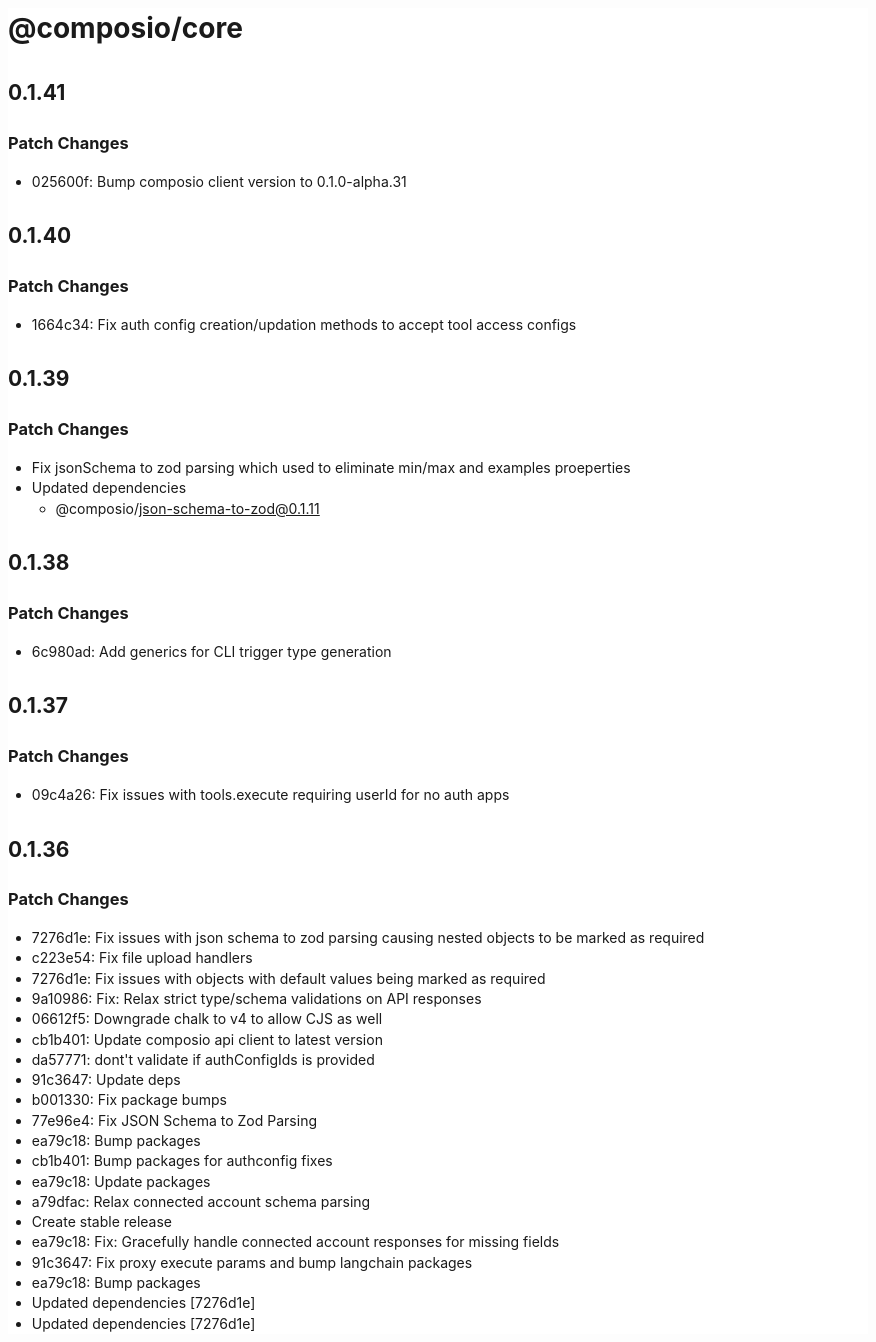 # @composio/core

## 0.1.41

### Patch Changes

- 025600f: Bump composio client version to 0.1.0-alpha.31

## 0.1.40

### Patch Changes

- 1664c34: Fix auth config creation/updation methods to accept tool access configs

## 0.1.39

### Patch Changes

- Fix jsonSchema to zod parsing which used to eliminate min/max and examples proeperties
- Updated dependencies
  - @composio/json-schema-to-zod@0.1.11

## 0.1.38

### Patch Changes

- 6c980ad: Add generics for CLI trigger type generation

## 0.1.37

### Patch Changes

- 09c4a26: Fix issues with tools.execute requiring userId for no auth apps

## 0.1.36

### Patch Changes

- 7276d1e: Fix issues with json schema to zod parsing causing nested objects to be marked as required
- c223e54: Fix file upload handlers
- 7276d1e: Fix issues with objects with default values being marked as required
- 9a10986: Fix: Relax strict type/schema validations on API responses
- 06612f5: Downgrade chalk to v4 to allow CJS as well
- cb1b401: Update composio api client to latest version
- da57771: dont't validate if authConfigIds is provided
- 91c3647: Update deps
- b001330: Fix package bumps
- 77e96e4: Fix JSON Schema to Zod Parsing
- ea79c18: Bump packages
- cb1b401: Bump packages for authconfig fixes
- ea79c18: Update packages
- a79dfac: Relax connected account schema parsing
- Create stable release
- ea79c18: Fix: Gracefully handle connected account responses for missing fields
- 91c3647: Fix proxy execute params and bump langchain packages
- ea79c18: Bump packages
- Updated dependencies [7276d1e]
- Updated dependencies [7276d1e]